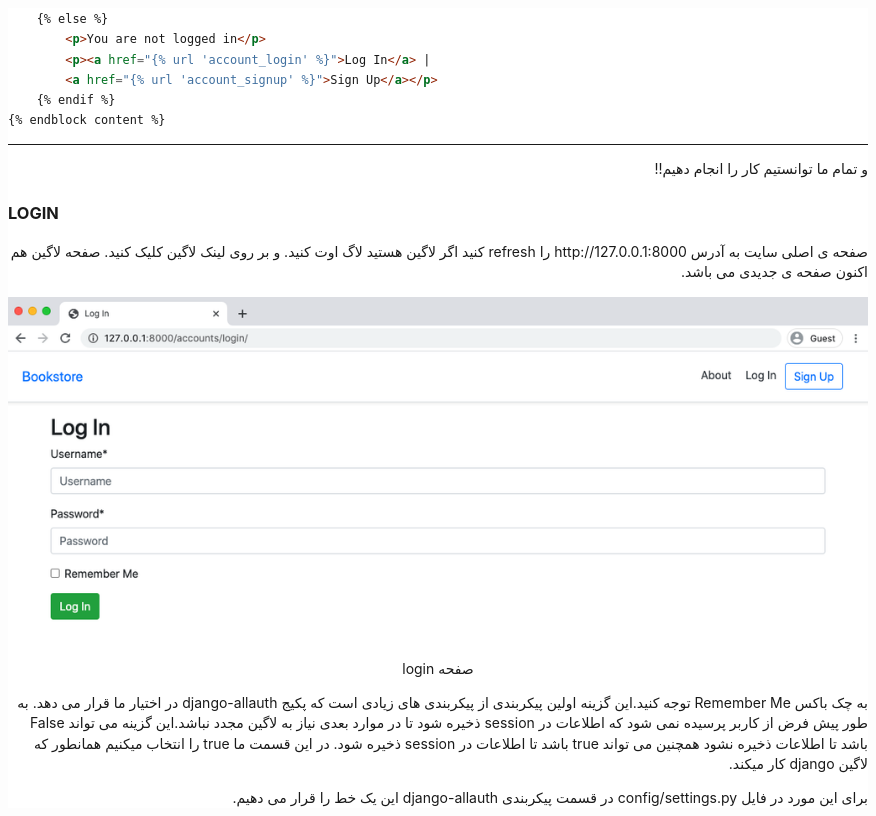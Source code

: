 ```html
    {% else %}
        <p>You are not logged in</p>
        <p><a href="{% url 'account_login' %}">Log In</a> |
        <a href="{% url 'account_signup' %}">Sign Up</a></p>
    {% endif %}
{% endblock content %}
```
****


<p dir="rtl">
و تمام ما توانستیم کار را انجام دهیم!!
</p>

<p dir="rtl">

### LOGIN
</p>

<p dir="rtl">
صفحه ی اصلی سایت به آدرس http://127.0.0.1:8000 را refresh  کنید اگر لاگین هستید لاگ اوت کنید. و بر روی لینک لاگین کلیک کنید. صفحه لاگین هم اکنون صفحه ی جدیدی می باشد.
</p>

<p dir="rtl">

![image](1.png)
</p>

<p align=center dir="rtl">
صفحه login
</p>

<p dir="rtl">
به چک باکس Remember Me توجه کنید.این گزینه اولین پیکربندی از پیکربندی های زیادی است که پکیج django-allauth در اختیار ما قرار می دهد. به طور پیش فرض از کاربر پرسیده نمی شود که اطلاعات در session ذخیره شود تا در موارد بعدی نیاز به لاگین مجدد نباشد.این گزینه می تواند False باشد تا اطلاعات ذخیره نشود همچنین می تواند true باشد تا اطلاعات در session ذخیره شود. در این قسمت ما true را انتخاب میکنیم همانطور که لاگین django کار میکند.
</p>
<p dir="rtl">
برای این مورد در فایل config/settings.py در قسمت پیکربندی django-allauth این یک خط را قرار می دهیم.
</p>
